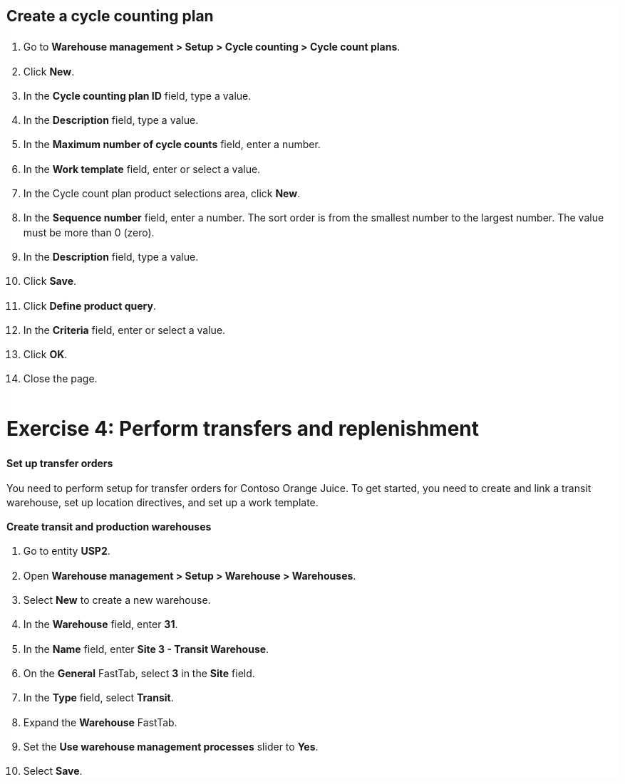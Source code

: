 Create a cycle counting plan
----------------------------

1.  Go to **Warehouse management \> Setup \> Cycle counting \> Cycle count
    plans**.

2.  Click **New**.

3.  In the **Cycle counting plan ID** field, type a value.

4.  In the **Description** field, type a value.

5.  In the **Maximum number of cycle counts** field, enter a number.

6.  In the **Work template** field, enter or select a value.

7.  In the Cycle count plan product selections area, click **New**.

8.  In the **Sequence number** field, enter a number. The sort order is from the
    smallest number to the largest number. The value must be more than 0 (zero).

9.  In the **Description** field, type a value.

10. Click **Save**.

11. Click **Define product query**.

12. In the **Criteria** field, enter or select a value.

13. Click **OK**.

14. Close the page.

Exercise 4: Perform transfers and replenishment
===============================================

**Set up transfer orders**

You need to perform setup for transfer orders for Contoso Orange Juice. To get
started, you need to create and link a transit warehouse, set up location
directives, and set up a work template.

**Create transit and production warehouses**

1.  Go to entity **USP2**.

2.  Open **Warehouse management \> Setup \> Warehouse \> Warehouses**.

3.  Select **New** to create a new warehouse.

4.  In the **Warehouse** field, enter **31**.

5.  In the **Name** field, enter **Site 3 - Transit Warehouse**.

6.  On the **General** FastTab, select **3** in the **Site** field.

7.  In the **Type** field, select **Transit**.

8.  Expand the **Warehouse** FastTab.

9.  Set the **Use warehouse management processes** slider to **Yes**.

10. Select **Save**.
